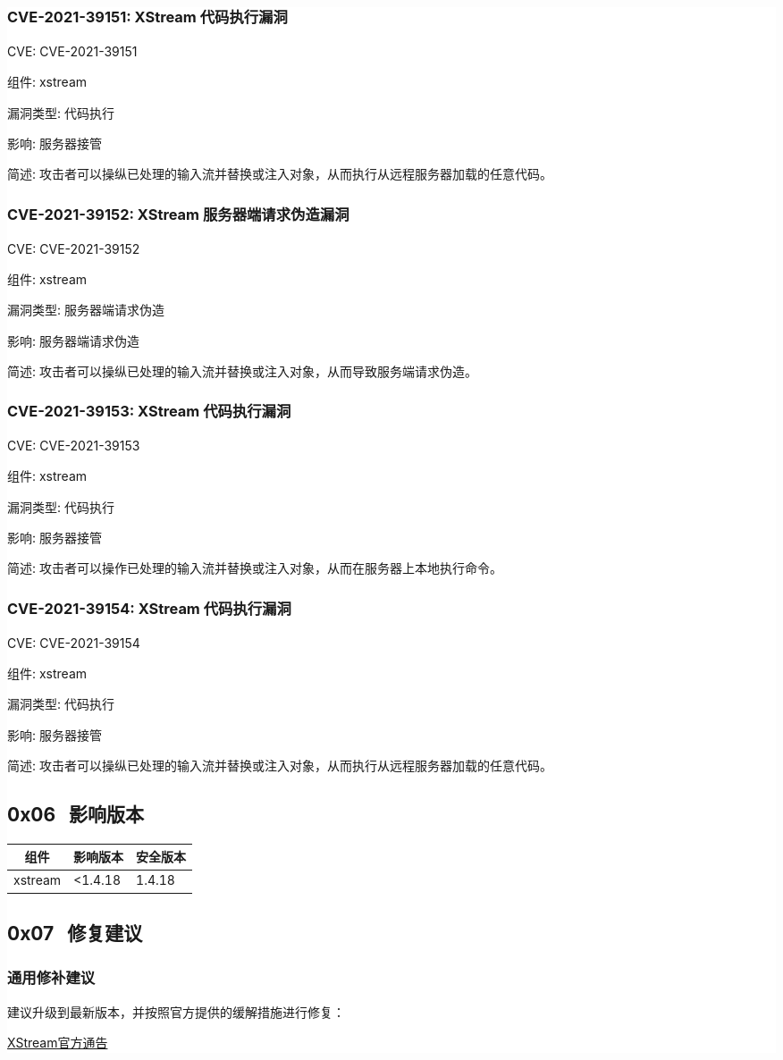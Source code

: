 ### CVE-2021-39151: XStream 代码执行漏洞

CVE: CVE-2021-39151

组件: xstream

漏洞类型: 代码执行

影响: 服务器接管

简述: 攻击者可以操纵已处理的输入流并替换或注入对象，从而执行从远程服务器加载的任意代码。

### CVE-2021-39152: XStream 服务器端请求伪造漏洞

CVE: CVE-2021-39152

组件: xstream

漏洞类型: 服务器端请求伪造

影响: 服务器端请求伪造

简述: 攻击者可以操纵已处理的输入流并替换或注入对象，从而导致服务端请求伪造。

### CVE-2021-39153: XStream 代码执行漏洞

CVE: CVE-2021-39153

组件: xstream

漏洞类型: 代码执行

影响: 服务器接管

简述: 攻击者可以操作已处理的输入流并替换或注入对象，从而在服务器上本地执行命令。

### CVE-2021-39154: XStream 代码执行漏洞

CVE: CVE-2021-39154

组件: xstream

漏洞类型: 代码执行

影响: 服务器接管

简述: 攻击者可以操纵已处理的输入流并替换或注入对象，从而执行从远程服务器加载的任意代码。

 0x06   影响版本
------------



| 组件 | 影响版本 | 安全版本 |
| --- | --- | --- |
| xstream | <1.4.18 | 1.4.18 |

 0x07   修复建议
------------

### 通用修补建议

建议升级到最新版本，并按照官方提供的缓解措施进行修复：

[XStream官方通告](https://x-stream.github.io/security.html#workaround)